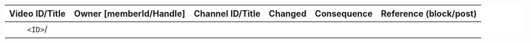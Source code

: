 
|Video ID/Title      |Owner [memberId/Handle]|Channel ID/Title               |Changed                 |Consequence            |Reference (block/post)    |
|:------------------:|:---------------------:|:-----------------------------:|:----------------------:|----------------------:|:------------------------:|
|`<ID>`/<title>      |`<ID>/<handle>`        |`<ID>`/<title>                 |Changed thumbnail       |No longer censored     |`#<number>/<postId>`      |
|`<ID>`/<title>      |`<ID>/<handle>`        |`<ID>`/<title>                 |Added thumbnail         |No longer hidden       |`#<number>/<postId>`      |


##### Changes Made Since Last Report - Curators
|Channel ID/Title    |Owner [memberId/Handle]|Curator Status                                  |Reference (block/post)    |
|:------------------:|:---------------------:|:----------------------------------------------:|:------------------------:|
|`<ID>`/<title>      |`<ID>/<handle>`        |Censored - spam - `1`                           |`#<number>/<postId>`      |

|Video ID/Title      |Owner [memberId/Handle]|Channel ID/Title               |Curator Status                                  |Reference (block/post)    |
|:------------------:|:---------------------:|:-----------------------------:|:----------------------------------------------:|:------------------------:|
|`<ID>`/<title>      |`<ID>/<handle>`        |`<ID>`/<title>                 |Attribution added, no longer censored           |`#<number>/<postId>`      |
|`<ID>`/<title>      |`<ID>/<handle>`        |`<ID>`/<title>                 |Censored - requires attribution                 |`#<number>/<postId>`      |
|`<ID>`/<title>      |`<ID>/<handle>`        |`<ID>`/<title>                 |Changed thumbnail, no longer censored           |`#<number>/<postId>`      |

##### All Non-Visible Channels
|Channel ID/Title    |Owner [memberId/Handle]|Reason                                          |Reference (block/post)    |
|:------------------:|:---------------------:|:----------------------------------------------:|:------------------------:|
|`<ID>`/<title>      |`<ID>/<handle>`        |Title too long at creation                      |`#<number>/<postId>`      |

##### All Non-Playable Videos
|Video ID/Title      |Owner [memberId/Handle]|Channel ID/Title               |Reason                                          |Reference (block/post)    |
|:------------------:|:---------------------:|:-----------------------------:|:----------------------------------------------:|:------------------------:|
|`<ID>`/<title>      |`<ID>/<handle>`        |`<ID>`/<title>                 |Video deleted by owner                          |`#<number>/<postId>`      |
|`<ID>`/<title>      |`<ID>/<handle>`        |`<ID>`/<title>                 |Set as not public by owner                      |`#<number>/<postId>`      |
|`<ID>`/<title>      |`<ID>/<handle>`        |`<ID>`/<title>                 |Censored - requires attribution                 |`#<number>/<postId>`      |


##### Notes
Some notes from the curator.

---

This will be quite a lot of work, but all the data needed can be found using a script that checks all blocks from `n` to `m`, and looks at all events with `event.section == content`, and returns these blocks (or the full data). A basic version of this will be made available in the [community repo](https://github.com/Joystream/community-repo).

### Tools
For every job, good tools are needed.

#### Joystream Player
Going through each video and channel one by one can be quite arduous, but to verify that the assets work, and are displayed properly, [Regular Checks](#regular-checks) are required. The URL of each video and channel will match their respective IDs, which should help with the processing.
